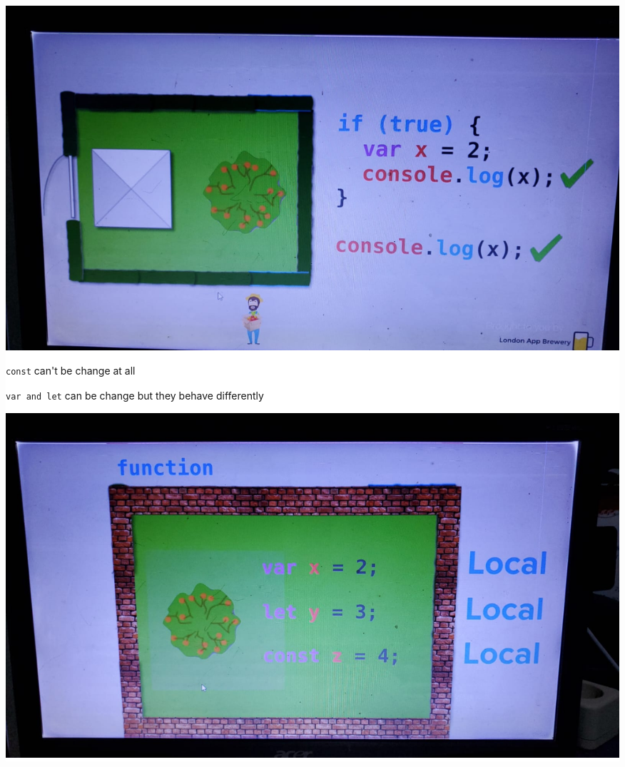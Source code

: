 ![result](image/image15.jpg)

`const` can't be change at all

`var and let` can be change but they behave differently

![result](image/image16.jpg)